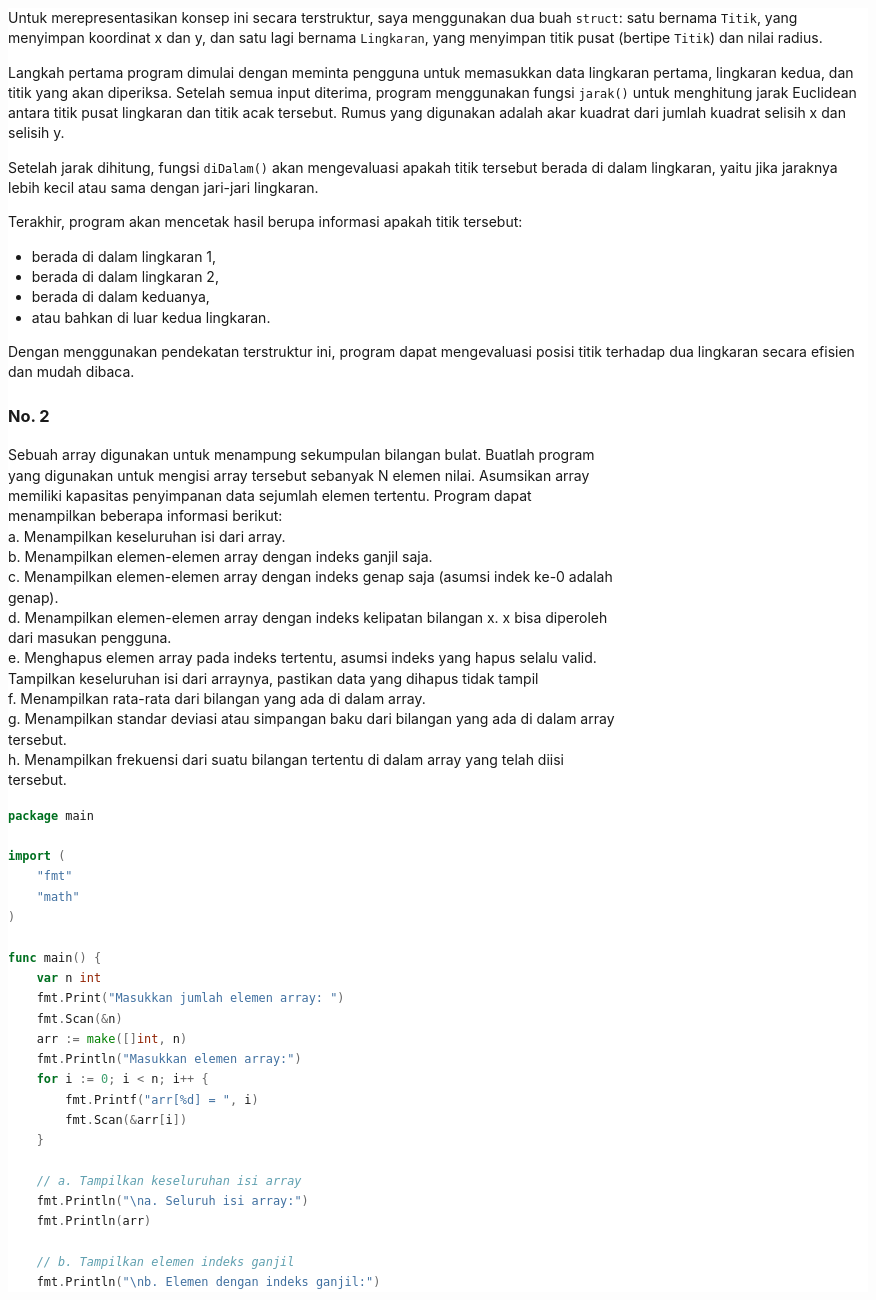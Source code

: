 Untuk merepresentasikan konsep ini secara terstruktur, saya menggunakan dua buah `struct`: satu bernama `Titik`, yang menyimpan koordinat x dan y, dan satu lagi bernama `Lingkaran`, yang menyimpan titik pusat (bertipe `Titik`) dan nilai radius.

Langkah pertama program dimulai dengan meminta pengguna untuk memasukkan data lingkaran pertama, lingkaran kedua, dan titik yang akan diperiksa. Setelah semua input diterima, program menggunakan fungsi `jarak()` untuk menghitung jarak Euclidean antara titik pusat lingkaran dan titik acak tersebut. Rumus yang digunakan adalah akar kuadrat dari jumlah kuadrat selisih x dan selisih y.

Setelah jarak dihitung, fungsi `diDalam()` akan mengevaluasi apakah titik tersebut berada di dalam lingkaran, yaitu jika jaraknya lebih kecil atau sama dengan jari-jari lingkaran.

Terakhir, program akan mencetak hasil berupa informasi apakah titik tersebut:
- berada di dalam lingkaran 1,
- berada di dalam lingkaran 2,
- berada di dalam keduanya,
- atau bahkan di luar kedua lingkaran.

Dengan menggunakan pendekatan terstruktur ini, program dapat mengevaluasi posisi titik terhadap dua lingkaran secara efisien dan mudah dibaca.


### No. 2

Sebuah array digunakan untuk menampung sekumpulan bilangan bulat. Buatlah program  
yang digunakan untuk mengisi array tersebut sebanyak N elemen nilai. Asumsikan array  
memiliki kapasitas penyimpanan data sejumlah elemen tertentu. Program dapat  
menampilkan beberapa informasi berikut:  
a. Menampilkan keseluruhan isi dari array.  
b. Menampilkan elemen-elemen array dengan indeks ganjil saja.  
c. Menampilkan elemen-elemen array dengan indeks genap saja (asumsi indek ke-0 adalah  
genap).  
d. Menampilkan elemen-elemen array dengan indeks kelipatan bilangan x. x bisa diperoleh  
dari masukan pengguna.  
e. Menghapus elemen array pada indeks tertentu, asumsi indeks yang hapus selalu valid.  
Tampilkan keseluruhan isi dari arraynya, pastikan data yang dihapus tidak tampil  
f. Menampilkan rata-rata dari bilangan yang ada di dalam array.  
g. Menampilkan standar deviasi atau simpangan baku dari bilangan yang ada di dalam array  
tersebut.  
h. Menampilkan frekuensi dari suatu bilangan tertentu di dalam array yang telah diisi  
tersebut.

```go
package main

import (
    "fmt"
    "math"
)

func main() {
    var n int
    fmt.Print("Masukkan jumlah elemen array: ")
    fmt.Scan(&n)
    arr := make([]int, n)
    fmt.Println("Masukkan elemen array:")
    for i := 0; i < n; i++ {
        fmt.Printf("arr[%d] = ", i)
        fmt.Scan(&arr[i])
    }

    // a. Tampilkan keseluruhan isi array
    fmt.Println("\na. Seluruh isi array:")
    fmt.Println(arr)

    // b. Tampilkan elemen indeks ganjil
    fmt.Println("\nb. Elemen dengan indeks ganjil:")
```